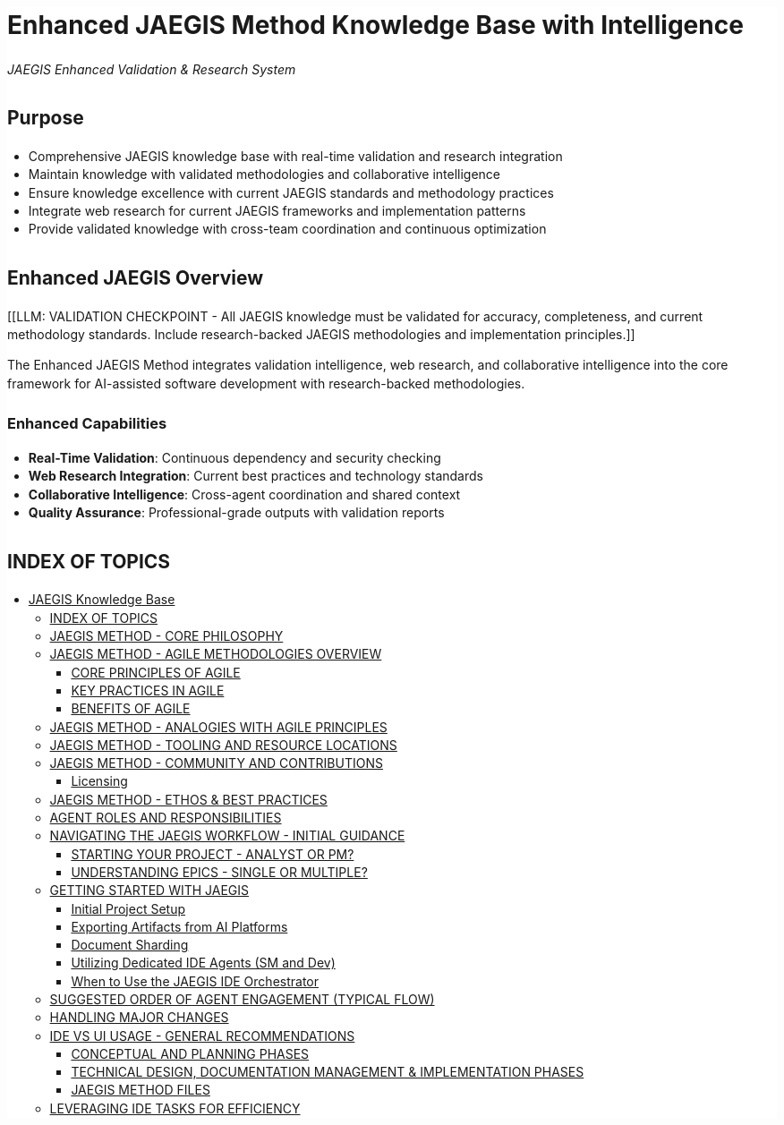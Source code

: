 # Enhanced JAEGIS Method Knowledge Base with Intelligence
*JAEGIS Enhanced Validation & Research System*

## Purpose

- Comprehensive JAEGIS knowledge base with real-time validation and research integration
- Maintain knowledge with validated methodologies and collaborative intelligence
- Ensure knowledge excellence with current JAEGIS standards and methodology practices
- Integrate web research for current JAEGIS frameworks and implementation patterns
- Provide validated knowledge with cross-team coordination and continuous optimization

## Enhanced JAEGIS Overview

[[LLM: VALIDATION CHECKPOINT - All JAEGIS knowledge must be validated for accuracy, completeness, and current methodology standards. Include research-backed JAEGIS methodologies and implementation principles.]]

The Enhanced JAEGIS Method integrates validation intelligence, web research, and collaborative intelligence into the core framework for AI-assisted software development with research-backed methodologies.

### Enhanced Capabilities
- **Real-Time Validation**: Continuous dependency and security checking
- **Web Research Integration**: Current best practices and technology standards
- **Collaborative Intelligence**: Cross-agent coordination and shared context
- **Quality Assurance**: Professional-grade outputs with validation reports

## INDEX OF TOPICS

- [JAEGIS Knowledge Base](#jaegis-knowledge-base)
  - [INDEX OF TOPICS](#index-of-topics)
  - [JAEGIS METHOD - CORE PHILOSOPHY](#jaegis-method---core-philosophy)
  - [JAEGIS METHOD - AGILE METHODOLOGIES OVERVIEW](#jaegis-method---agile-methodologies-overview)
    - [CORE PRINCIPLES OF AGILE](#core-principles-of-agile)
    - [KEY PRACTICES IN AGILE](#key-practices-in-agile)
    - [BENEFITS OF AGILE](#benefits-of-agile)
  - [JAEGIS METHOD - ANALOGIES WITH AGILE PRINCIPLES](#jaegis-method---analogies-with-agile-principles)
  - [JAEGIS METHOD - TOOLING AND RESOURCE LOCATIONS](#jaegis-method---tooling-and-resource-locations)
  - [JAEGIS METHOD - COMMUNITY AND CONTRIBUTIONS](#jaegis-method---community-and-contributions)
    - [Licensing](#licensing)
  - [JAEGIS METHOD - ETHOS \& BEST PRACTICES](#jaegis-method---ethos--best-practices)
  - [AGENT ROLES AND RESPONSIBILITIES](#agent-roles-and-responsibilities)
  - [NAVIGATING THE JAEGIS WORKFLOW - INITIAL GUIDANCE](#navigating-the-jaegis-workflow---initial-guidance)
    - [STARTING YOUR PROJECT - ANALYST OR PM?](#starting-your-project---analyst-or-pm)
    - [UNDERSTANDING EPICS - SINGLE OR MULTIPLE?](#understanding-epics---single-or-multiple)
  - [GETTING STARTED WITH JAEGIS](#getting-started-with-jaegis)
    - [Initial Project Setup](#initial-project-setup)
    - [Exporting Artifacts from AI Platforms](#exporting-artifacts-from-ai-platforms)
    - [Document Sharding](#document-sharding)
    - [Utilizing Dedicated IDE Agents (SM and Dev)](#utilizing-dedicated-ide-agents-sm-and-dev)
    - [When to Use the JAEGIS IDE Orchestrator](#when-to-use-the-jaegis-ide-orchestrator)
  - [SUGGESTED ORDER OF AGENT ENGAGEMENT (TYPICAL FLOW)](#suggested-order-of-agent-engagement-typical-flow)
  - [HANDLING MAJOR CHANGES](#handling-major-changes)
  - [IDE VS UI USAGE - GENERAL RECOMMENDATIONS](#ide-vs-ui-usage---general-recommendations)
    - [CONCEPTUAL AND PLANNING PHASES](#conceptual-and-planning-phases)
    - [TECHNICAL DESIGN, DOCUMENTATION MANAGEMENT \& IMPLEMENTATION PHASES](#technical-design-documentation-management--implementation-phases)
    - [JAEGIS METHOD FILES](#jaegis-method-files)
  - [LEVERAGING IDE TASKS FOR EFFICIENCY](#leveraging-ide-tasks-for-efficiency)